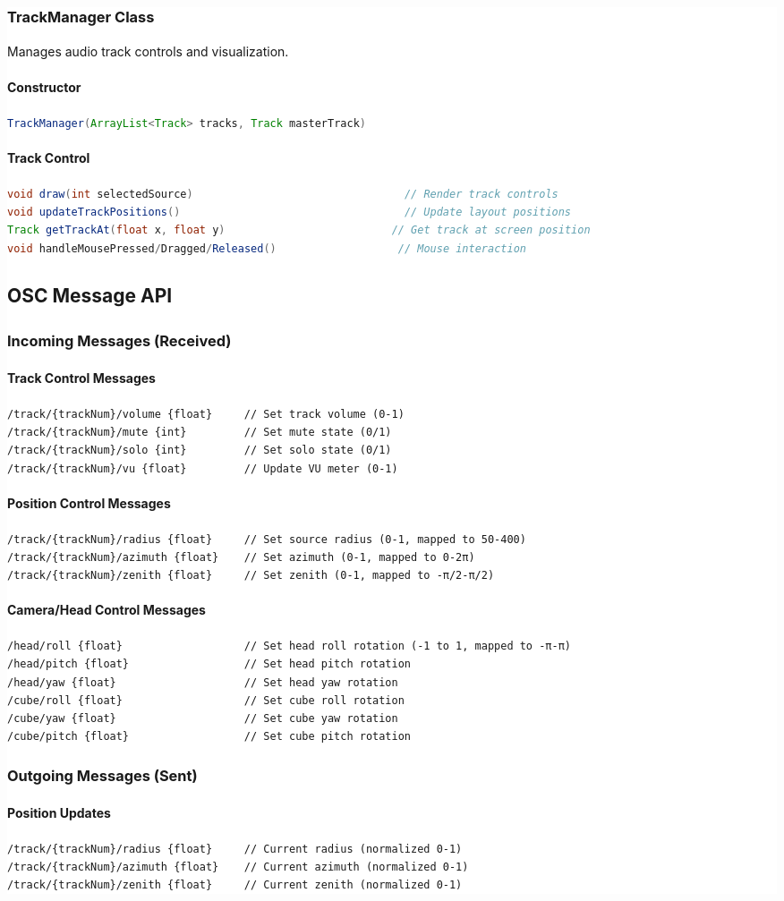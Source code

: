 ### TrackManager Class

Manages audio track controls and visualization.

#### Constructor
```java
TrackManager(ArrayList<Track> tracks, Track masterTrack)
```

#### Track Control
```java
void draw(int selectedSource)                                 // Render track controls
void updateTrackPositions()                                   // Update layout positions
Track getTrackAt(float x, float y)                          // Get track at screen position
void handleMousePressed/Dragged/Released()                   // Mouse interaction
```

## OSC Message API

### Incoming Messages (Received)

#### Track Control Messages
```
/track/{trackNum}/volume {float}     // Set track volume (0-1)
/track/{trackNum}/mute {int}         // Set mute state (0/1)
/track/{trackNum}/solo {int}         // Set solo state (0/1)
/track/{trackNum}/vu {float}         // Update VU meter (0-1)
```

#### Position Control Messages
```
/track/{trackNum}/radius {float}     // Set source radius (0-1, mapped to 50-400)
/track/{trackNum}/azimuth {float}    // Set azimuth (0-1, mapped to 0-2π)
/track/{trackNum}/zenith {float}     // Set zenith (0-1, mapped to -π/2-π/2)
```

#### Camera/Head Control Messages
```
/head/roll {float}                   // Set head roll rotation (-1 to 1, mapped to -π-π)
/head/pitch {float}                  // Set head pitch rotation
/head/yaw {float}                    // Set head yaw rotation
/cube/roll {float}                   // Set cube roll rotation
/cube/yaw {float}                    // Set cube yaw rotation  
/cube/pitch {float}                  // Set cube pitch rotation
```

### Outgoing Messages (Sent)

#### Position Updates
```
/track/{trackNum}/radius {float}     // Current radius (normalized 0-1)
/track/{trackNum}/azimuth {float}    // Current azimuth (normalized 0-1)
/track/{trackNum}/zenith {float}     // Current zenith (normalized 0-1)
```

